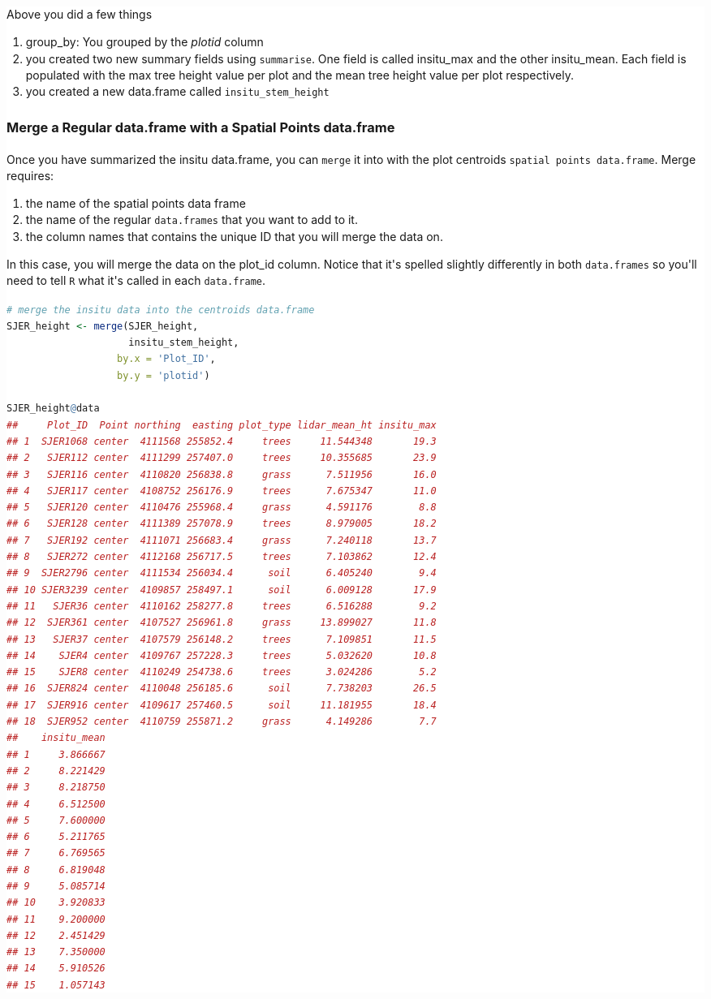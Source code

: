 Above you did a few things

1. group_by: You grouped by the *plotid* column
2. you created two new summary fields using `summarise`. One field is called insitu_max and the other insitu_mean. Each field is populated with the max tree height value per plot and the mean tree height value per plot respectively.
3. you created a new data.frame called `insitu_stem_height`

### Merge a Regular data.frame with a Spatial Points data.frame

Once you have summarized the insitu data.frame, you can `merge` it into with the
plot centroids `spatial points data.frame`. Merge requires:

1. the name of the spatial points data frame
2. the name of the regular `data.frames` that you want to add to it.
3. the column names that contains the unique ID that you will merge the data on.


In this case, you will merge the data on the plot_id column. Notice that it's
spelled slightly differently in both `data.frames` so you'll need to tell `R`
what it's called in each `data.frame`.


```r
# merge the insitu data into the centroids data.frame
SJER_height <- merge(SJER_height,
                     insitu_stem_height,
                   by.x = 'Plot_ID',
                   by.y = 'plotid')

SJER_height@data
##     Plot_ID  Point northing  easting plot_type lidar_mean_ht insitu_max
## 1  SJER1068 center  4111568 255852.4     trees     11.544348       19.3
## 2   SJER112 center  4111299 257407.0     trees     10.355685       23.9
## 3   SJER116 center  4110820 256838.8     grass      7.511956       16.0
## 4   SJER117 center  4108752 256176.9     trees      7.675347       11.0
## 5   SJER120 center  4110476 255968.4     grass      4.591176        8.8
## 6   SJER128 center  4111389 257078.9     trees      8.979005       18.2
## 7   SJER192 center  4111071 256683.4     grass      7.240118       13.7
## 8   SJER272 center  4112168 256717.5     trees      7.103862       12.4
## 9  SJER2796 center  4111534 256034.4      soil      6.405240        9.4
## 10 SJER3239 center  4109857 258497.1      soil      6.009128       17.9
## 11   SJER36 center  4110162 258277.8     trees      6.516288        9.2
## 12  SJER361 center  4107527 256961.8     grass     13.899027       11.8
## 13   SJER37 center  4107579 256148.2     trees      7.109851       11.5
## 14    SJER4 center  4109767 257228.3     trees      5.032620       10.8
## 15    SJER8 center  4110249 254738.6     trees      3.024286        5.2
## 16  SJER824 center  4110048 256185.6      soil      7.738203       26.5
## 17  SJER916 center  4109617 257460.5      soil     11.181955       18.4
## 18  SJER952 center  4110759 255871.2     grass      4.149286        7.7
##    insitu_mean
## 1     3.866667
## 2     8.221429
## 3     8.218750
## 4     6.512500
## 5     7.600000
## 6     5.211765
## 7     6.769565
## 8     6.819048
## 9     5.085714
## 10    3.920833
## 11    9.200000
## 12    2.451429
## 13    7.350000
## 14    5.910526
## 15    1.057143
```